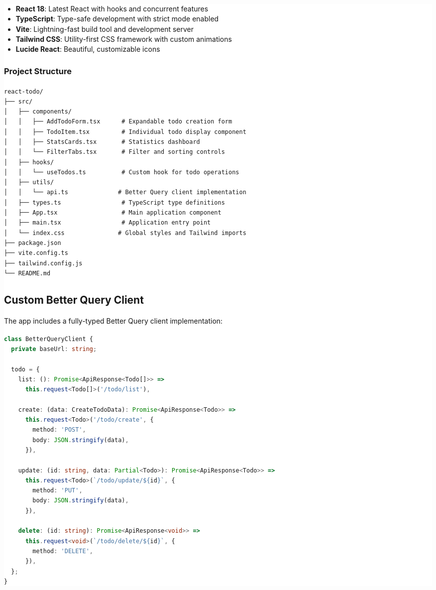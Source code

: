 - **React 18**: Latest React with hooks and concurrent features
- **TypeScript**: Type-safe development with strict mode enabled
- **Vite**: Lightning-fast build tool and development server
- **Tailwind CSS**: Utility-first CSS framework with custom animations
- **Lucide React**: Beautiful, customizable icons

### Project Structure

```
react-todo/
├── src/
│   ├── components/
│   │   ├── AddTodoForm.tsx      # Expandable todo creation form
│   │   ├── TodoItem.tsx         # Individual todo display component
│   │   ├── StatsCards.tsx       # Statistics dashboard
│   │   └── FilterTabs.tsx       # Filter and sorting controls
│   ├── hooks/
│   │   └── useTodos.ts          # Custom hook for todo operations
│   ├── utils/
│   │   └── api.ts              # Better Query client implementation
│   ├── types.ts                 # TypeScript type definitions
│   ├── App.tsx                  # Main application component
│   ├── main.tsx                 # Application entry point
│   └── index.css               # Global styles and Tailwind imports
├── package.json
├── vite.config.ts
├── tailwind.config.js
└── README.md
```

## Custom Better Query Client

The app includes a fully-typed Better Query client implementation:

```typescript
class BetterQueryClient {
  private baseUrl: string;

  todo = {
    list: (): Promise<ApiResponse<Todo[]>> => 
      this.request<Todo[]>('/todo/list'),
    
    create: (data: CreateTodoData): Promise<ApiResponse<Todo>> =>
      this.request<Todo>('/todo/create', {
        method: 'POST',
        body: JSON.stringify(data),
      }),
    
    update: (id: string, data: Partial<Todo>): Promise<ApiResponse<Todo>> =>
      this.request<Todo>(`/todo/update/${id}`, {
        method: 'PUT',
        body: JSON.stringify(data),
      }),
    
    delete: (id: string): Promise<ApiResponse<void>> =>
      this.request<void>(`/todo/delete/${id}`, {
        method: 'DELETE',
      }),
  };
}
```
